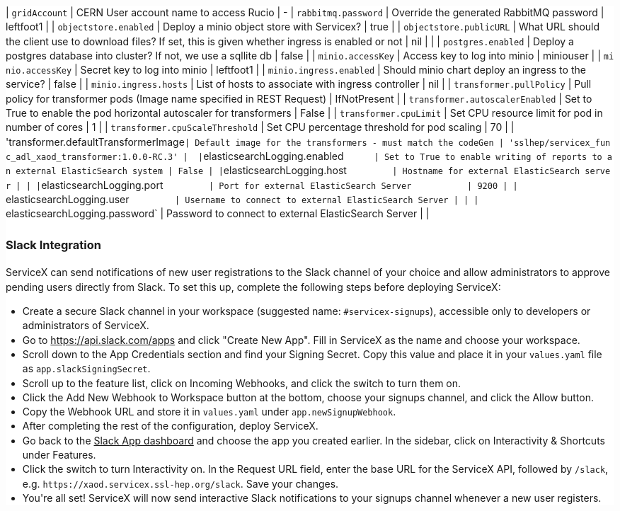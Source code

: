 | `gridAccount`                        | CERN User account name to access Rucio           | - 
| `rabbitmq.password`                  | Override the generated RabbitMQ password         | leftfoot1 |
| `objectstore.enabled`                | Deploy a minio object store with Servicex?       | true      |
| `objectstore.publicURL`              | What URL should the client use to download files? If set, this is given whether ingress is enabled or not  | nil |      |
| `postgres.enabled`                   | Deploy a postgres database into cluster? If not, we use a sqllite db | false  |
| `minio.accessKey`                    | Access key to log into minio                     | miniouser |
| `minio.accessKey`                    | Secret key to log into minio                     | leftfoot1 |
| `minio.ingress.enabled`              | Should minio chart deploy an ingress to the service? | false |
| `minio.ingress.hosts`                | List of hosts to associate with ingress controller | nil |
| `transformer.pullPolicy`             | Pull policy for transformer pods (Image name specified in REST Request) | IfNotPresent |
| `transformer.autoscalerEnabled`      | Set to True to enable the pod horizontal autoscaler for transformers |  False          |
| `transformer.cpuLimit`               | Set CPU resource limit for pod in number of cores | 1 |
| `transformer.cpuScaleThreshold`      | Set CPU percentage threshold for pod scaling | 70 |
| 'transformer.defaultTransformerImage` | Default image for the transformers - must match the codeGen | 'sslhep/servicex_func_adl_xaod_transformer:1.0.0-RC.3' | 
| `elasticsearchLogging.enabled`       | Set to True to enable writing of reports to an external ElasticSearch system | False |
| `elasticsearchLogging.host`          | Hostname for external ElasticSearch server | |
| `elasticsearchLogging.port`          | Port for external ElasticSearch Server           | 9200 |
| `elasticsearchLogging.user`          | Username to connect to external ElasticSearch Server | |
| `elasticsearchLogging.password`      | Password to connect to external ElasticSearch Server | |


### Slack Integration

ServiceX can send notifications of new user registrations to the Slack channel of your choice and allow administrators to approve pending users directly from Slack. 
To set this up, complete the following steps before deploying ServiceX:

- Create a secure Slack channel in your workspace (suggested name: `#servicex-signups`), accessible only to developers or administrators of ServiceX. 
- Go to https://api.slack.com/apps and click "Create New App". Fill in ServiceX as the name and choose your workspace.
- Scroll down to the App Credentials section and find your Signing Secret. Copy this value and place it in your `values.yaml` file as `app.slackSigningSecret`.
- Scroll up to the feature list, click on Incoming Webhooks, and click the switch to turn them on.
- Click the Add New Webhook to Workspace button at the bottom, choose your signups channel, and click the Allow button.
- Copy the Webhook URL and store it in `values.yaml` under `app.newSignupWebhook`.
- After completing the rest of the configuration, deploy ServiceX.
- Go back to the [Slack App dashboard](https://api.slack.com/apps) and choose the app you created earlier. In the sidebar, click on Interactivity & Shortcuts under Features.
- Click the switch to turn Interactivity on. In the Request URL field, enter the base URL for the ServiceX API, followed by `/slack`, e.g. `https://xaod.servicex.ssl-hep.org/slack`. Save your changes.
- You're all set! ServiceX will now send interactive Slack notifications to your signups channel whenever a new user registers.
